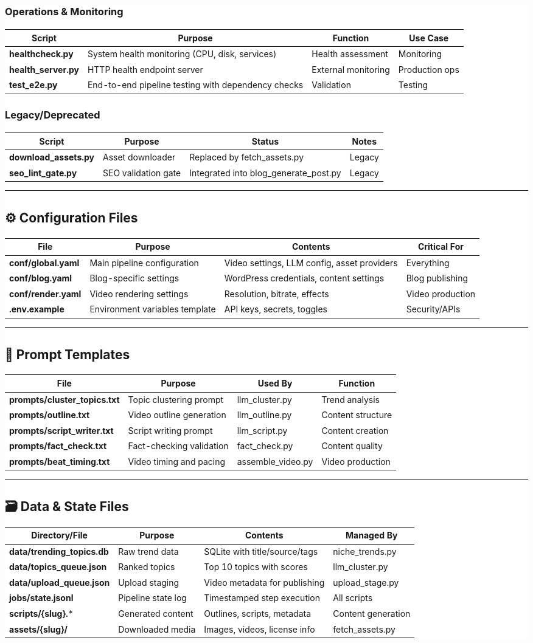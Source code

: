 ### **Operations & Monitoring**
| Script | Purpose | Function | Use Case |
|--------|---------|----------|---------|
| **healthcheck.py** | System health monitoring (CPU, disk, services) | Health assessment | Monitoring |
| **health_server.py** | HTTP health endpoint server | External monitoring | Production ops |
| **test_e2e.py** | End-to-end pipeline testing with dependency checks | Validation | Testing |

### **Legacy/Deprecated**
| Script | Purpose | Status | Notes |
|--------|---------|--------|-------|
| **download_assets.py** | Asset downloader | Replaced by fetch_assets.py | Legacy |
| **seo_lint_gate.py** | SEO validation gate | Integrated into blog_generate_post.py | Legacy |

---

## ⚙️ **Configuration Files**

| File | Purpose | Contents | Critical For |
|------|---------|----------|-------------|
| **conf/global.yaml** | Main pipeline configuration | Video settings, LLM config, asset providers | Everything |
| **conf/blog.yaml** | Blog-specific settings | WordPress credentials, content settings | Blog publishing |
| **conf/render.yaml** | Video rendering settings | Resolution, bitrate, effects | Video production |
| **.env.example** | Environment variables template | API keys, secrets, toggles | Security/APIs |

---

## 📝 **Prompt Templates**

| File | Purpose | Used By | Function |
|------|---------|---------|----------|
| **prompts/cluster_topics.txt** | Topic clustering prompt | llm_cluster.py | Trend analysis |
| **prompts/outline.txt** | Video outline generation | llm_outline.py | Content structure |
| **prompts/script_writer.txt** | Script writing prompt | llm_script.py | Content creation |
| **prompts/fact_check.txt** | Fact-checking validation | fact_check.py | Content quality |
| **prompts/beat_timing.txt** | Video timing and pacing | assemble_video.py | Video production |

---

## 🗃️ **Data & State Files**

| Directory/File | Purpose | Contents | Managed By |
|----------------|---------|----------|------------|
| **data/trending_topics.db** | Raw trend data | SQLite with title/source/tags | niche_trends.py |
| **data/topics_queue.json** | Ranked topics | Top 10 topics with scores | llm_cluster.py |
| **data/upload_queue.json** | Upload staging | Video metadata for publishing | upload_stage.py |
| **jobs/state.jsonl** | Pipeline state log | Timestamped step execution | All scripts |
| **scripts/{slug}.*** | Generated content | Outlines, scripts, metadata | Content generation |
| **assets/{slug}/** | Downloaded media | Images, videos, license info | fetch_assets.py |
